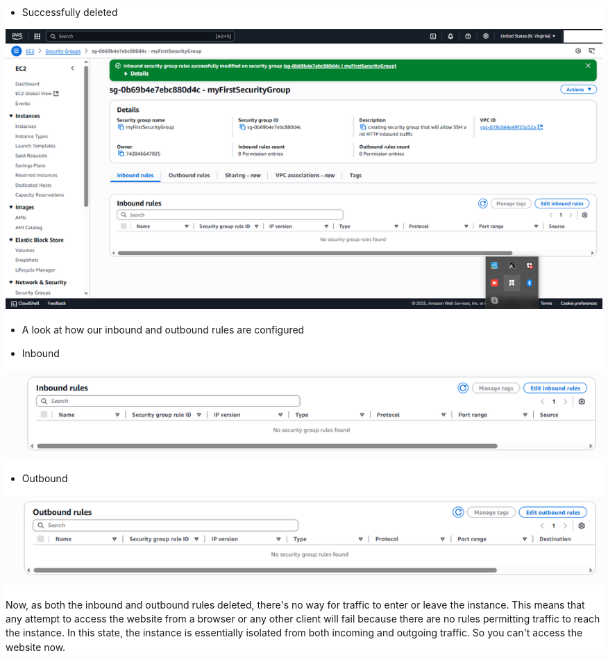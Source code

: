
- Successfully deleted

![](./Images/28.%20inbound-deleted.png)


- A look at how our inbound and outbound rules are configured

- Inbound

![](./Images/29a.%20inbound.png)

- Outbound

![](./Images/29b.%20outbound.png)


Now, as both the inbound and outbound rules deleted, there's no way for traffic to enter or leave the instance. This means that any attempt to access the website from a browser or any other client will fail because there are no rules permitting traffic to reach the instance. In this state, the instance is essentially isolated from both incoming and outgoing traffic.
So you can't access the website now.
